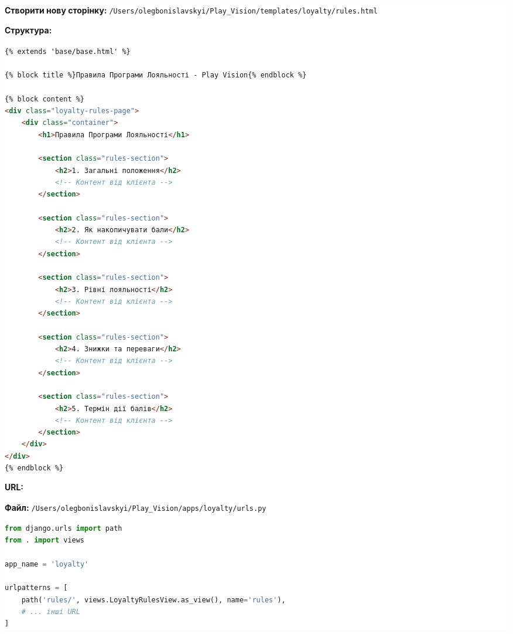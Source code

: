 **Створити нову сторінку:** `/Users/olegbonislavskyi/Play_Vision/templates/loyalty/rules.html`

**Структура:**
```html
{% extends 'base/base.html' %}

{% block title %}Правила Програми Лояльності - Play Vision{% endblock %}

{% block content %}
<div class="loyalty-rules-page">
    <div class="container">
        <h1>Правила Програми Лояльності</h1>
        
        <section class="rules-section">
            <h2>1. Загальні положення</h2>
            <!-- Контент від клієнта -->
        </section>
        
        <section class="rules-section">
            <h2>2. Як накопичувати бали</h2>
            <!-- Контент від клієнта -->
        </section>
        
        <section class="rules-section">
            <h2>3. Рівні лояльності</h2>
            <!-- Контент від клієнта -->
        </section>
        
        <section class="rules-section">
            <h2>4. Знижки та переваги</h2>
            <!-- Контент від клієнта -->
        </section>
        
        <section class="rules-section">
            <h2>5. Термін дії балів</h2>
            <!-- Контент від клієнта -->
        </section>
    </div>
</div>
{% endblock %}
```

**URL:**

**Файл:** `/Users/olegbonislavskyi/Play_Vision/apps/loyalty/urls.py`

```python
from django.urls import path
from . import views

app_name = 'loyalty'

urlpatterns = [
    path('rules/', views.LoyaltyRulesView.as_view(), name='rules'),
    # ... інші URL
]
```

